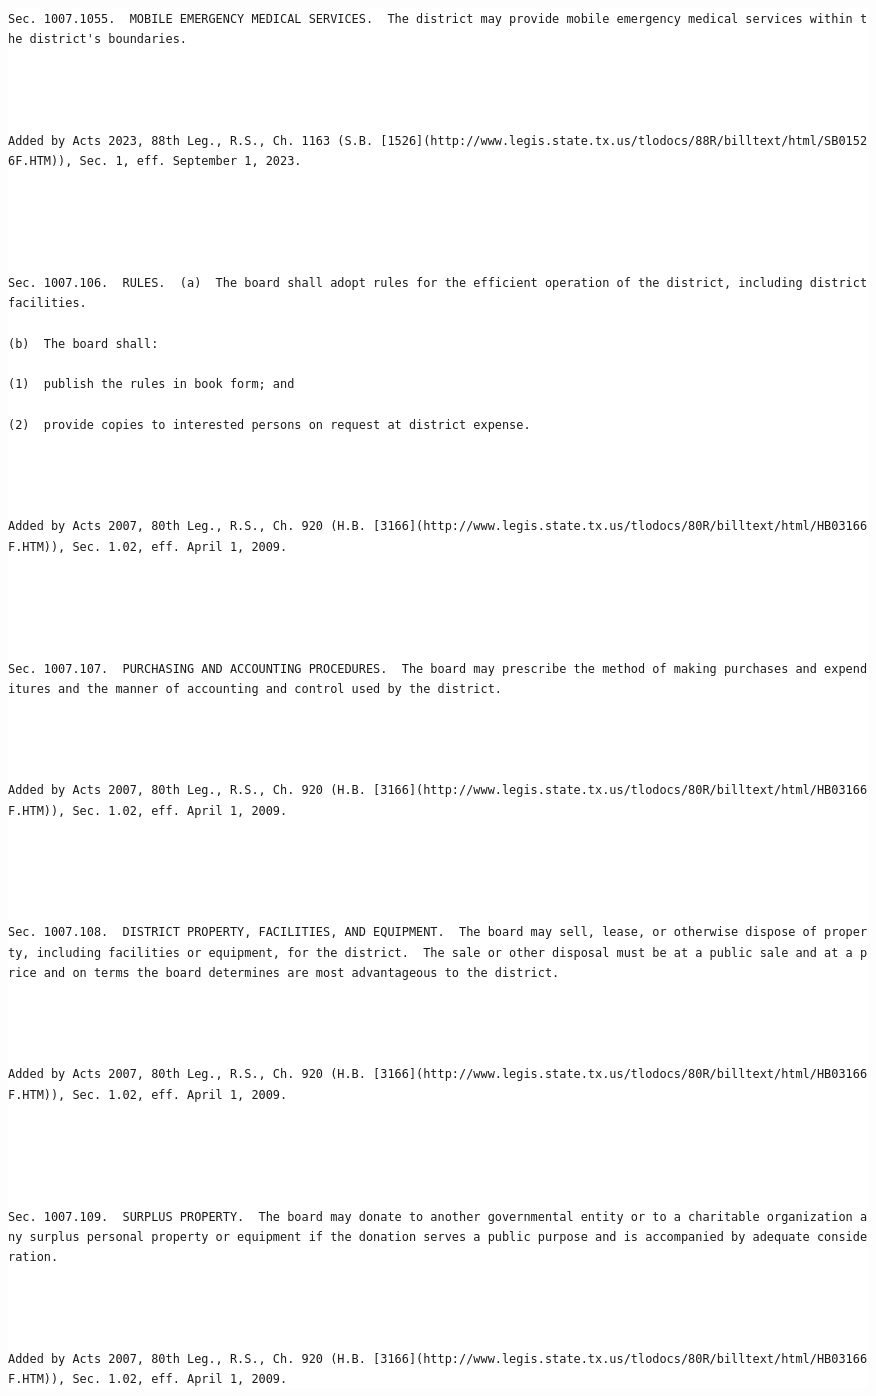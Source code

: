     
    
    Sec. 1007.1055.  MOBILE EMERGENCY MEDICAL SERVICES.  The district may provide mobile emergency medical services within the district's boundaries.
    
    
    
    
    Added by Acts 2023, 88th Leg., R.S., Ch. 1163 (S.B. [1526](http://www.legis.state.tx.us/tlodocs/88R/billtext/html/SB01526F.HTM)), Sec. 1, eff. September 1, 2023.
    
    
    
    
    
    Sec. 1007.106.  RULES.  (a)  The board shall adopt rules for the efficient operation of the district, including district facilities.
    
    (b)  The board shall:
    
    (1)  publish the rules in book form; and
    
    (2)  provide copies to interested persons on request at district expense.
    
    
    
    
    Added by Acts 2007, 80th Leg., R.S., Ch. 920 (H.B. [3166](http://www.legis.state.tx.us/tlodocs/80R/billtext/html/HB03166F.HTM)), Sec. 1.02, eff. April 1, 2009.
    
    
    
    
    
    Sec. 1007.107.  PURCHASING AND ACCOUNTING PROCEDURES.  The board may prescribe the method of making purchases and expenditures and the manner of accounting and control used by the district.
    
    
    
    
    Added by Acts 2007, 80th Leg., R.S., Ch. 920 (H.B. [3166](http://www.legis.state.tx.us/tlodocs/80R/billtext/html/HB03166F.HTM)), Sec. 1.02, eff. April 1, 2009.
    
    
    
    
    
    Sec. 1007.108.  DISTRICT PROPERTY, FACILITIES, AND EQUIPMENT.  The board may sell, lease, or otherwise dispose of property, including facilities or equipment, for the district.  The sale or other disposal must be at a public sale and at a price and on terms the board determines are most advantageous to the district.
    
    
    
    
    Added by Acts 2007, 80th Leg., R.S., Ch. 920 (H.B. [3166](http://www.legis.state.tx.us/tlodocs/80R/billtext/html/HB03166F.HTM)), Sec. 1.02, eff. April 1, 2009.
    
    
    
    
    
    Sec. 1007.109.  SURPLUS PROPERTY.  The board may donate to another governmental entity or to a charitable organization any surplus personal property or equipment if the donation serves a public purpose and is accompanied by adequate consideration.
    
    
    
    
    Added by Acts 2007, 80th Leg., R.S., Ch. 920 (H.B. [3166](http://www.legis.state.tx.us/tlodocs/80R/billtext/html/HB03166F.HTM)), Sec. 1.02, eff. April 1, 2009.
    